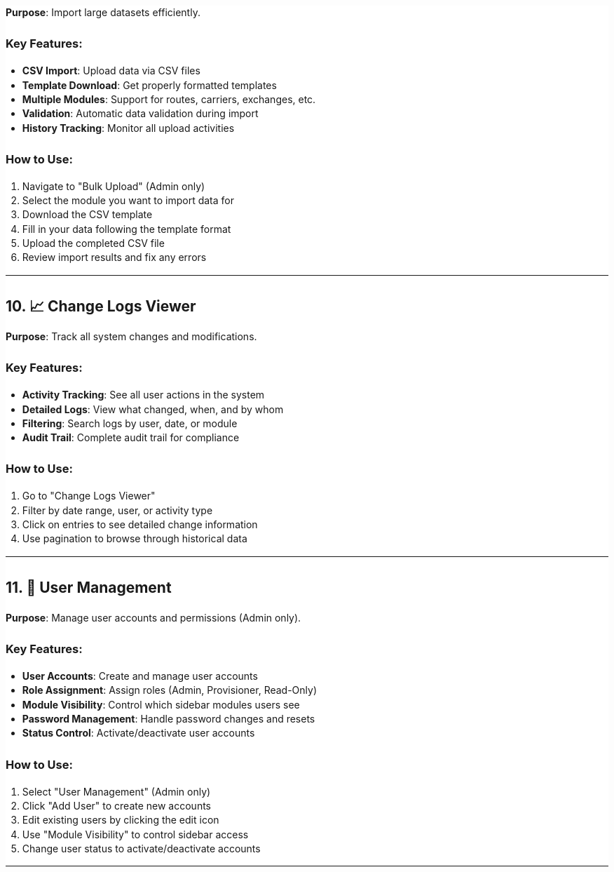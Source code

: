 **Purpose**: Import large datasets efficiently.

### **Key Features:**
- **CSV Import**: Upload data via CSV files
- **Template Download**: Get properly formatted templates
- **Multiple Modules**: Support for routes, carriers, exchanges, etc.
- **Validation**: Automatic data validation during import
- **History Tracking**: Monitor all upload activities

### **How to Use:**
1. Navigate to "Bulk Upload" (Admin only)
2. Select the module you want to import data for
3. Download the CSV template
4. Fill in your data following the template format
5. Upload the completed CSV file
6. Review import results and fix any errors

---

## 10. 📈 **Change Logs Viewer**

**Purpose**: Track all system changes and modifications.

### **Key Features:**
- **Activity Tracking**: See all user actions in the system
- **Detailed Logs**: View what changed, when, and by whom
- **Filtering**: Search logs by user, date, or module
- **Audit Trail**: Complete audit trail for compliance

### **How to Use:**
1. Go to "Change Logs Viewer"
2. Filter by date range, user, or activity type
3. Click on entries to see detailed change information
4. Use pagination to browse through historical data

---

## 11. 👥 **User Management**

**Purpose**: Manage user accounts and permissions (Admin only).

### **Key Features:**
- **User Accounts**: Create and manage user accounts
- **Role Assignment**: Assign roles (Admin, Provisioner, Read-Only)
- **Module Visibility**: Control which sidebar modules users see
- **Password Management**: Handle password changes and resets
- **Status Control**: Activate/deactivate user accounts

### **How to Use:**
1. Select "User Management" (Admin only)
2. Click "Add User" to create new accounts
3. Edit existing users by clicking the edit icon
4. Use "Module Visibility" to control sidebar access
5. Change user status to activate/deactivate accounts

---